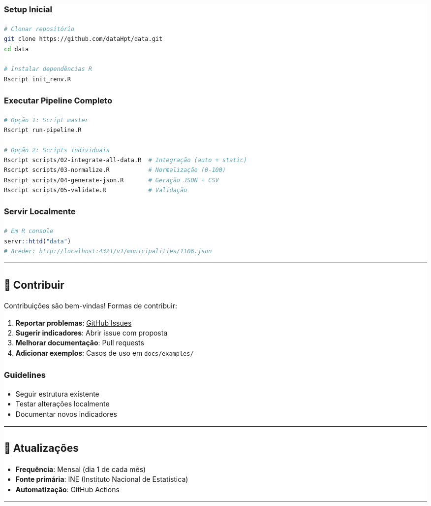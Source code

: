 ### Setup Inicial
```bash
# Clonar repositório
git clone https://github.com/dataHpt/data.git
cd data

# Instalar dependências R
Rscript init_renv.R
```

### Executar Pipeline Completo
```bash
# Opção 1: Script master
Rscript run-pipeline.R

# Opção 2: Scripts individuais
Rscript scripts/02-integrate-all-data.R  # Integração (auto + static)
Rscript scripts/03-normalize.R           # Normalização (0-100)
Rscript scripts/04-generate-json.R       # Geração JSON + CSV
Rscript scripts/05-validate.R            # Validação
```

### Servir Localmente
```r
# Em R console
servr::httd("data")
# Aceder: http://localhost:4321/v1/municipalities/1106.json
```

---

## 🤝 Contribuir

Contribuições são bem-vindas! Formas de contribuir:

1. **Reportar problemas**: [GitHub Issues](https://github.com/dataHpt/data/issues)
2. **Sugerir indicadores**: Abrir issue com proposta
3. **Melhorar documentação**: Pull requests
4. **Adicionar exemplos**: Casos de uso em `docs/examples/`

### Guidelines
- Seguir estrutura existente
- Testar alterações localmente
- Documentar novos indicadores

---

## 📅 Atualizações

- **Frequência**: Mensal (dia 1 de cada mês)
- **Fonte primária**: INE (Instituto Nacional de Estatística)
- **Automatização**: GitHub Actions 

---